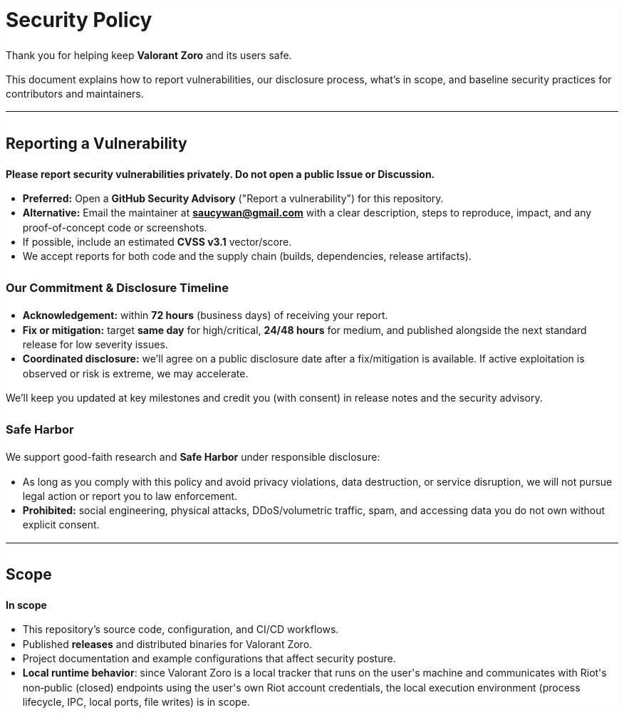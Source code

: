 # Security Policy

Thank you for helping keep **Valorant Zoro** and its users safe.

This document explains how to report vulnerabilities, our disclosure process, what’s in scope, and baseline security practices for contributors and maintainers.

---

## Reporting a Vulnerability

**Please report security vulnerabilities privately. Do not open a public Issue or Discussion.**

* **Preferred:** Open a **GitHub Security Advisory** ("Report a vulnerability") for this repository.
* **Alternative:** Email the maintainer at **[saucywan@gmail.com](mailto:saucywan@gmail.com)** with a clear description, steps to reproduce, impact, and any proof-of-concept code or screenshots.
* If possible, include an estimated **CVSS v3.1** vector/score.
* We accept reports for both code and the supply chain (builds, dependencies, release artifacts).

### Our Commitment & Disclosure Timeline

* **Acknowledgement:** within **72 hours** (business days) of receiving your report.
* **Fix or mitigation:** target **same day** for high/critical, **24/48 hours** for medium, and published alongside the next standard release for low severity issues.
* **Coordinated disclosure:** we’ll agree on a public disclosure date after a fix/mitigation is available. If active exploitation is observed or risk is extreme, we may accelerate.

We’ll keep you updated at key milestones and credit you (with consent) in release notes and the security advisory.

### Safe Harbor

We support good-faith research and **Safe Harbor** under responsible disclosure:

* As long as you comply with this policy and avoid privacy violations, data destruction, or service disruption, we will not pursue legal action or report you to law enforcement.
* **Prohibited:** social engineering, physical attacks, DDoS/volumetric traffic, spam, and accessing data you do not own without explicit consent.

---

## Scope

**In scope**

* This repository’s source code, configuration, and CI/CD workflows.
* Published **releases** and distributed binaries for Valorant Zoro.
* Project documentation and example configurations that affect security posture.
* **Local runtime behavior**: since Valorant Zoro is a local tracker that runs on the user's machine and communicates with Riot's non‑public (closed) endpoints using the user's own Riot account credentials, the local execution environment (process lifecycle, IPC, local ports, file writes) is in scope.
